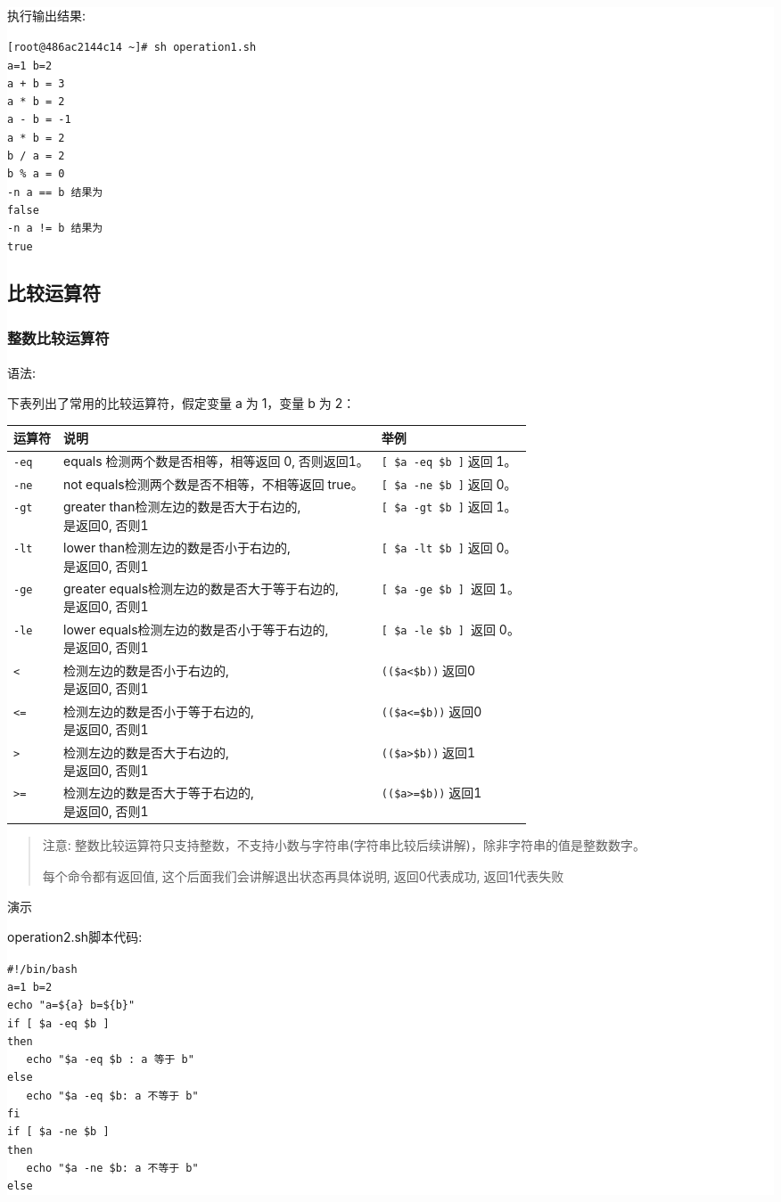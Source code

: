 执行输出结果:

```shell
[root@486ac2144c14 ~]# sh operation1.sh 
a=1 b=2
a + b = 3
a * b = 2
a - b = -1
a * b = 2
b / a = 2
b % a = 0
-n a == b 结果为 
false
-n a != b 结果为 
true
```

## 比较运算符

### 整数比较运算符

语法:

下表列出了常用的比较运算符，假定变量 a 为 1，变量 b 为 2：

| 运算符 | 说明                                                         | 举例                     |
| :----- | :----------------------------------------------------------- | :----------------------- |
| `-eq`  | equals 检测两个数是否相等，相等返回 0, 否则返回1。           | `[ $a -eq $b ]` 返回 1。 |
| `-ne`  | not equals检测两个数是否不相等，不相等返回 true。            | `[ $a -ne $b ]` 返回 0。 |
| `-gt`  | greater than检测左边的数是否大于右边的,<br>是返回0, 否则1    | `[ $a -gt $b ]` 返回 1。 |
| `-lt`  | lower than检测左边的数是否小于右边的,<br>是返回0, 否则1      | `[ $a -lt $b ]` 返回 0。 |
| `-ge`  | greater equals检测左边的数是否大于等于右边的,<br>是返回0, 否则1 | `[ $a -ge $b ] `返回 1。 |
| `-le`  | lower equals检测左边的数是否小于等于右边的,<br>是返回0, 否则1 | `[ $a -le $b ] `返回 0。 |
| `<`    | 检测左边的数是否小于右边的,<br/>是返回0, 否则1               | `(($a<$b))` 返回0        |
| `<=`   | 检测左边的数是否小于等于右边的,<br/>是返回0, 否则1           | `(($a<=$b))` 返回0       |
| `>`    | 检测左边的数是否大于右边的,<br/>是返回0, 否则1               | `(($a>$b))` 返回1        |
| `>=`   | 检测左边的数是否大于等于右边的,<br/>是返回0, 否则1           | `(($a>=$b))` 返回1       |

> 注意: 整数比较运算符只支持整数，不支持小数与字符串(字符串比较后续讲解)，除非字符串的值是整数数字。
>
> 每个命令都有返回值,  这个后面我们会讲解退出状态再具体说明,  返回0代表成功, 返回1代表失败

演示

operation2.sh脚本代码:

```shell
#!/bin/bash
a=1 b=2
echo "a=${a} b=${b}"
if [ $a -eq $b ]
then
   echo "$a -eq $b : a 等于 b"
else
   echo "$a -eq $b: a 不等于 b"
fi
if [ $a -ne $b ]
then
   echo "$a -ne $b: a 不等于 b"
else
```